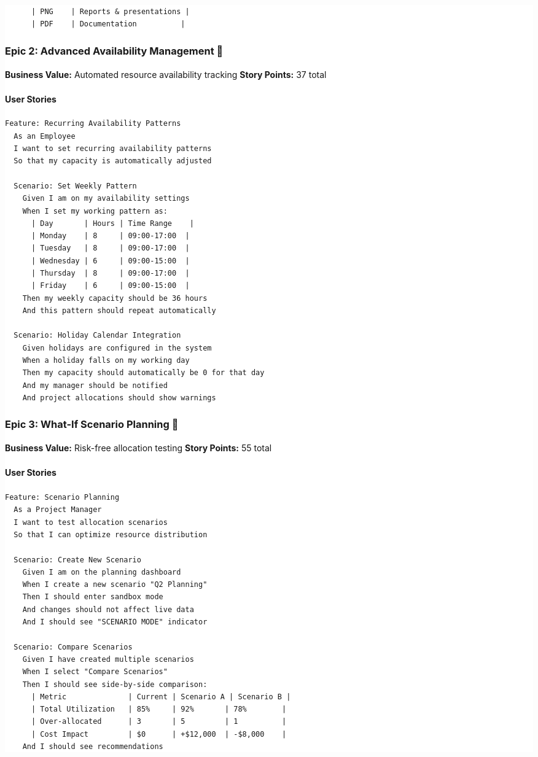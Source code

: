 ```gherkin
      | PNG    | Reports & presentations |
      | PDF    | Documentation          |
```

### Epic 2: Advanced Availability Management 📅
**Business Value:** Automated resource availability tracking
**Story Points:** 37 total

#### User Stories

```gherkin
Feature: Recurring Availability Patterns
  As an Employee
  I want to set recurring availability patterns
  So that my capacity is automatically adjusted

  Scenario: Set Weekly Pattern
    Given I am on my availability settings
    When I set my working pattern as:
      | Day       | Hours | Time Range    |
      | Monday    | 8     | 09:00-17:00  |
      | Tuesday   | 8     | 09:00-17:00  |
      | Wednesday | 6     | 09:00-15:00  |
      | Thursday  | 8     | 09:00-17:00  |
      | Friday    | 6     | 09:00-15:00  |
    Then my weekly capacity should be 36 hours
    And this pattern should repeat automatically

  Scenario: Holiday Calendar Integration
    Given holidays are configured in the system
    When a holiday falls on my working day
    Then my capacity should automatically be 0 for that day
    And my manager should be notified
    And project allocations should show warnings
```

### Epic 3: What-If Scenario Planning 🔮
**Business Value:** Risk-free allocation testing
**Story Points:** 55 total

#### User Stories

```gherkin
Feature: Scenario Planning
  As a Project Manager
  I want to test allocation scenarios
  So that I can optimize resource distribution

  Scenario: Create New Scenario
    Given I am on the planning dashboard
    When I create a new scenario "Q2 Planning"
    Then I should enter sandbox mode
    And changes should not affect live data
    And I should see "SCENARIO MODE" indicator

  Scenario: Compare Scenarios
    Given I have created multiple scenarios
    When I select "Compare Scenarios"
    Then I should see side-by-side comparison:
      | Metric              | Current | Scenario A | Scenario B |
      | Total Utilization   | 85%     | 92%       | 78%        |
      | Over-allocated      | 3       | 5         | 1          |
      | Cost Impact         | $0      | +$12,000  | -$8,000    |
    And I should see recommendations
```